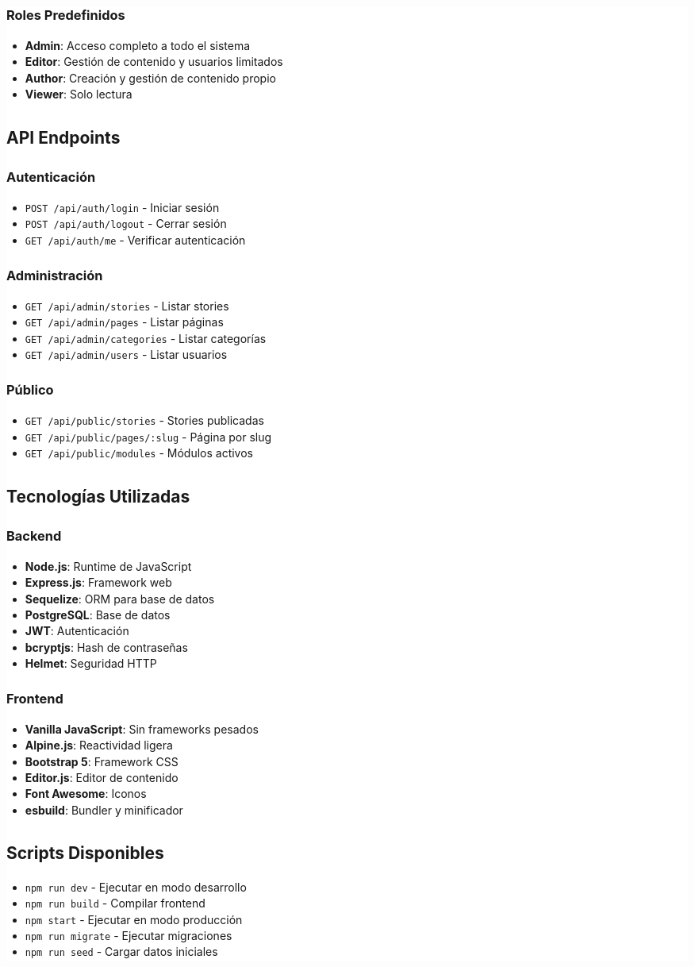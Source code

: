 ### Roles Predefinidos
- **Admin**: Acceso completo a todo el sistema
- **Editor**: Gestión de contenido y usuarios limitados
- **Author**: Creación y gestión de contenido propio
- **Viewer**: Solo lectura

## API Endpoints

### Autenticación
- `POST /api/auth/login` - Iniciar sesión
- `POST /api/auth/logout` - Cerrar sesión
- `GET /api/auth/me` - Verificar autenticación

### Administración
- `GET /api/admin/stories` - Listar stories
- `GET /api/admin/pages` - Listar páginas
- `GET /api/admin/categories` - Listar categorías
- `GET /api/admin/users` - Listar usuarios

### Público
- `GET /api/public/stories` - Stories publicadas
- `GET /api/public/pages/:slug` - Página por slug
- `GET /api/public/modules` - Módulos activos

## Tecnologías Utilizadas

### Backend
- **Node.js**: Runtime de JavaScript
- **Express.js**: Framework web
- **Sequelize**: ORM para base de datos
- **PostgreSQL**: Base de datos
- **JWT**: Autenticación
- **bcryptjs**: Hash de contraseñas
- **Helmet**: Seguridad HTTP

### Frontend
- **Vanilla JavaScript**: Sin frameworks pesados
- **Alpine.js**: Reactividad ligera
- **Bootstrap 5**: Framework CSS
- **Editor.js**: Editor de contenido
- **Font Awesome**: Iconos
- **esbuild**: Bundler y minificador

## Scripts Disponibles

- `npm run dev` - Ejecutar en modo desarrollo
- `npm run build` - Compilar frontend
- `npm start` - Ejecutar en modo producción
- `npm run migrate` - Ejecutar migraciones
- `npm run seed` - Cargar datos iniciales

